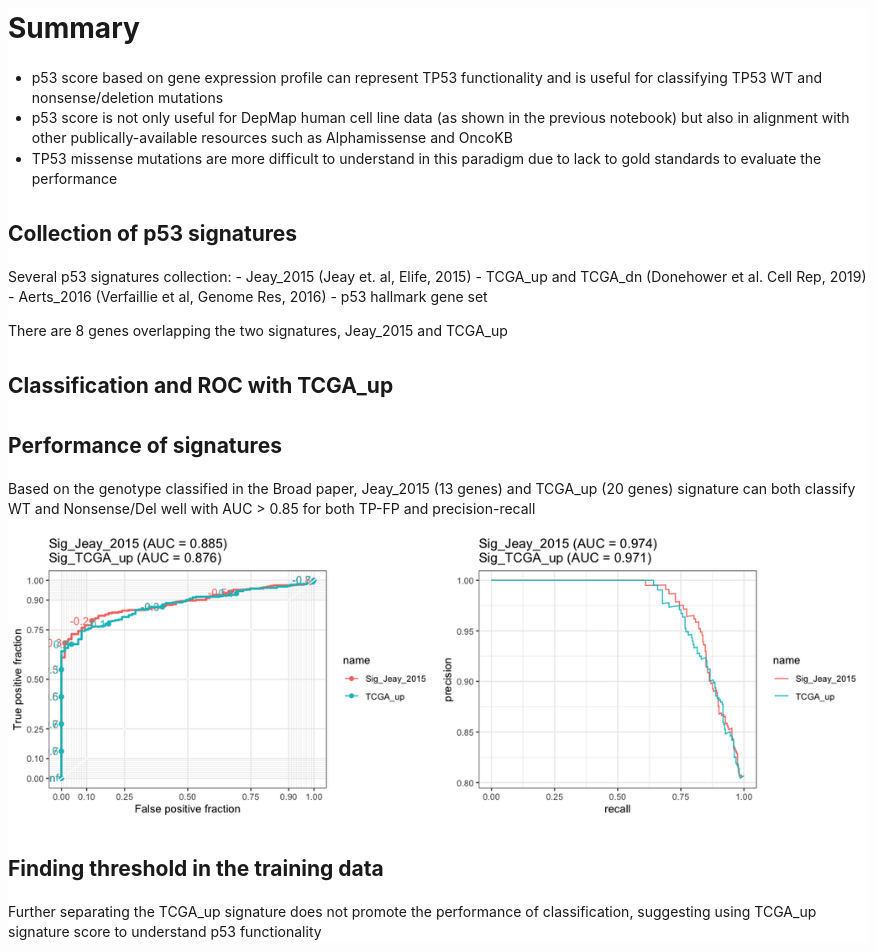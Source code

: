 # Summary

- p53 score based on gene expression profile can represent TP53
  functionality and is useful for classifying TP53 WT and
  nonsense/deletion mutations
- p53 score is not only useful for DepMap human cell line data (as shown
  in the previous notebook) but also in alignment with other
  publically-available resources such as Alphamissense and OncoKB
- TP53 missense mutations are more difficult to understand in this
  paradigm due to lack to gold standards to evaluate the performance

## Collection of p53 signatures

Several p53 signatures collection: - Jeay_2015 (Jeay et. al, Elife,
2015) - TCGA_up and TCGA_dn (Donehower et al. Cell Rep, 2019) -
Aerts_2016 (Verfaillie et al, Genome Res, 2016) - p53 hallmark gene set

There are 8 genes overlapping the two signatures, Jeay_2015 and TCGA_up

## Classification and ROC with TCGA_up

## Performance of signatures

Based on the genotype classified in the Broad paper, Jeay_2015 (13
genes) and TCGA_up (20 genes) signature can both classify WT and
Nonsense/Del well with AUC \> 0.85 for both TP-FP and precision-recall

![](02_TP53_signature_evaluation_files/figure-gfm/unnamed-chunk-2-1.png)

## Finding threshold in the training data

Further separating the TCGA_up signature does not promote the
performance of classification, suggesting using TCGA_up signature score
to understand p53 functionality
